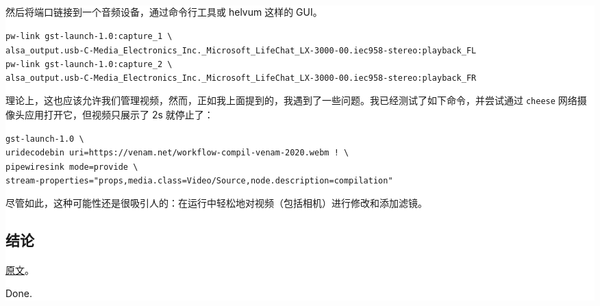 然后将端口链接到一个音频设备，通过命令行工具或 helvum 这样的 GUI。
```
pw-link gst-launch-1.0:capture_1 \
alsa_output.usb-C-Media_Electronics_Inc._Microsoft_LifeChat_LX-3000-00.iec958-stereo:playback_FL
pw-link gst-launch-1.0:capture_2 \
alsa_output.usb-C-Media_Electronics_Inc._Microsoft_LifeChat_LX-3000-00.iec958-stereo:playback_FR
```

理论上，这也应该允许我们管理视频，然而，正如我上面提到的，我遇到了一些问题。我已经测试了如下命令，并尝试通过 `cheese` 网络摄像头应用打开它，但视频只展示了 2s 就停止了：
```
gst-launch-1.0 \
uridecodebin uri=https://venam.net/workflow-compil-venam-2020.webm ! \
pipewiresink mode=provide \
stream-properties="props,media.class=Video/Source,node.description=compilation"
```

尽管如此，这种可能性还是很吸引人的：在运行中轻松地对视频（包括相机）进行修改和添加滤镜。

## 结论







[原文](https://venam.net/blog/unix/2021/06/23/pipewire-under-the-hood.html)。

Done.
